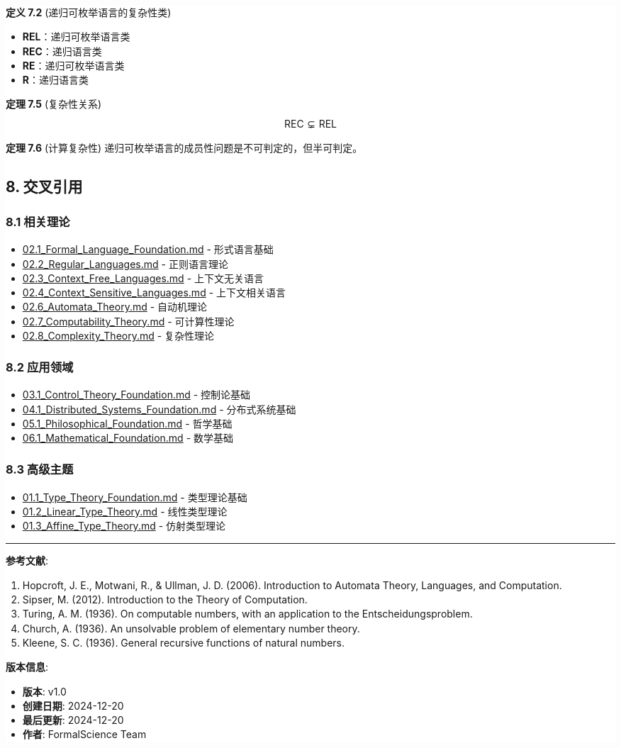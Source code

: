 **定义 7.2** (递归可枚举语言的复杂性类)

- **REL**：递归可枚举语言类
- **REC**：递归语言类
- **RE**：递归可枚举语言类
- **R**：递归语言类

**定理 7.5** (复杂性关系)
$$\text{REC} \subsetneq \text{REL}$$

**定理 7.6** (计算复杂性)
递归可枚举语言的成员性问题是不可判定的，但半可判定。

## 8. 交叉引用

### 8.1 相关理论

- [02.1_Formal_Language_Foundation.md](02.1_Formal_Language_Foundation.md) - 形式语言基础
- [02.2_Regular_Languages.md](02.2_Regular_Languages.md) - 正则语言理论
- [02.3_Context_Free_Languages.md](02.3_Context_Free_Languages.md) - 上下文无关语言
- [02.4_Context_Sensitive_Languages.md](02.4_Context_Sensitive_Languages.md) - 上下文相关语言
- [02.6_Automata_Theory.md](02.6_Automata_Theory.md) - 自动机理论
- [02.7_Computability_Theory.md](02.7_Computability_Theory.md) - 可计算性理论
- [02.8_Complexity_Theory.md](02.8_Complexity_Theory.md) - 复杂性理论

### 8.2 应用领域

- [03.1_Control_Theory_Foundation.md](../03_Control_Theory/03.1_Control_Theory_Foundation.md) - 控制论基础
- [04.1_Distributed_Systems_Foundation.md](../04_Distributed_Systems/04.1_Distributed_Systems_Foundation.md) - 分布式系统基础
- [05.1_Philosophical_Foundation.md](../05_Philosophical_Foundation/05.1_Philosophical_Foundation.md) - 哲学基础
- [06.1_Mathematical_Foundation.md](../06_Mathematical_Foundation/06.1_Mathematical_Foundation.md) - 数学基础

### 8.3 高级主题

- [01.1_Type_Theory_Foundation.md](../01_Foundational_Theory/01.1_Type_Theory_Foundation.md) - 类型理论基础
- [01.2_Linear_Type_Theory.md](../01_Foundational_Theory/01.2_Linear_Type_Theory.md) - 线性类型理论
- [01.3_Affine_Type_Theory.md](../01_Foundational_Theory/01.3_Affine_Type_Theory.md) - 仿射类型理论

---

**参考文献**:

1. Hopcroft, J. E., Motwani, R., & Ullman, J. D. (2006). Introduction to Automata Theory, Languages, and Computation.
2. Sipser, M. (2012). Introduction to the Theory of Computation.
3. Turing, A. M. (1936). On computable numbers, with an application to the Entscheidungsproblem.
4. Church, A. (1936). An unsolvable problem of elementary number theory.
5. Kleene, S. C. (1936). General recursive functions of natural numbers.

**版本信息**:

- **版本**: v1.0
- **创建日期**: 2024-12-20
- **最后更新**: 2024-12-20
- **作者**: FormalScience Team
